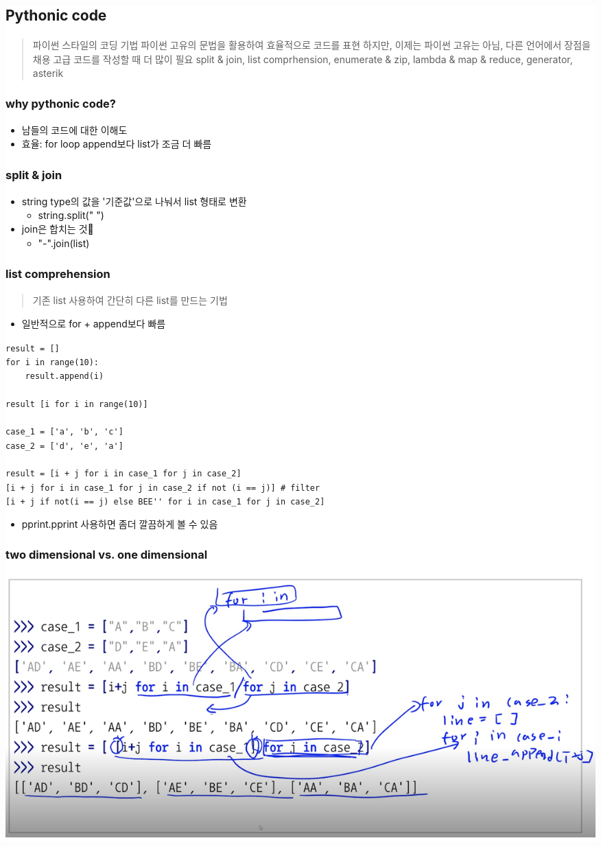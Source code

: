 ## Pythonic code
> 파이썬 스타일의 코딩 기법
> 파이썬 고유의 문법을 활용하여 효율적으로 코드를 표현
> 하지만, 이제는 파이썬 고유는 아님, 다른 언어에서 장점을 채용
> 고급 코드를 작성할 때 더 많이 필요
> split & join, list comprhension, enumerate & zip, lambda & map & reduce, generator, asterik

### why pythonic code?
- 남들의 코드에 대한 이해도
- 효율: for loop append보다 list가 조금 더 빠름

### split & join
- string type의 값을 '기준값'으로 나눠서 list 형태로 변환
    - string.split(" ")
- join은 합치는 것
    - "-".join(list)

### list comprehension
> 기존 list 사용하여 간단히 다른 list를 만드는 기법
- 일반적으로 for + append보다 빠름
```
result = []
for i in range(10):
    result.append(i)

result [i for i in range(10)]

case_1 = ['a', 'b', 'c']
case_2 = ['d', 'e', 'a']

result = [i + j for i in case_1 for j in case_2]
[i + j for i in case_1 for j in case_2 if not (i == j)] # filter
[i + j if not(i == j) else BEE'' for i in case_1 for j in case_2]
```
- pprint.pprint 사용하면 좀더 깔끔하게 볼 수 있음

### two dimensional vs. one dimensional
![two_d_one_d](../../images/two_d_one_d.png)
